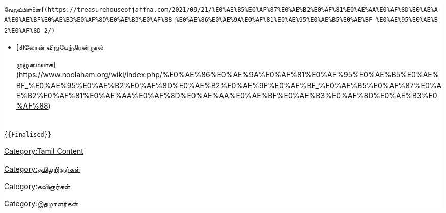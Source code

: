     வேலுப்பிள்ளை](https://treasurehouseofjaffna.com/2021/09/21/%E0%AE%B5%E0%AF%87%E0%AE%B2%E0%AF%81%E0%AE%AA%E0%AF%8D%E0%AE%AA%E0%AE%BF%E0%AE%B3%E0%AF%8D%E0%AE%B3%E0%AF%88-%E0%AE%86%E0%AE%9A%E0%AF%81%E0%AE%95%E0%AE%B5%E0%AE%BF-%E0%AE%95%E0%AE%B2%E0%AF%8D-2/)

-   [சிலோன் விஜயேந்திரன் நூல்

    முழுமையாக](https://www.noolaham.org/wiki/index.php/%E0%AE%86%E0%AE%9A%E0%AF%81%E0%AE%95%E0%AE%B5%E0%AE%BF_%E0%AE%95%E0%AE%B2%E0%AF%8D%E0%AE%B2%E0%AE%9F%E0%AE%BF_%E0%AE%B5%E0%AF%87%E0%AE%B2%E0%AF%81%E0%AE%AA%E0%AF%8D%E0%AE%AA%E0%AE%BF%E0%AE%B3%E0%AF%8D%E0%AE%B3%E0%AF%88)



```{=mediawiki}

{{Finalised}}

```

[Category:Tamil Content](Category:Tamil_Content "wikilink")

[Category:தமிழறிஞர்கள்](Category:தமிழறிஞர்கள் "wikilink")

[Category:கவிஞர்கள்](Category:கவிஞர்கள் "wikilink")

[Category:இதழாளர்கள்](Category:இதழாளர்கள் "wikilink")

